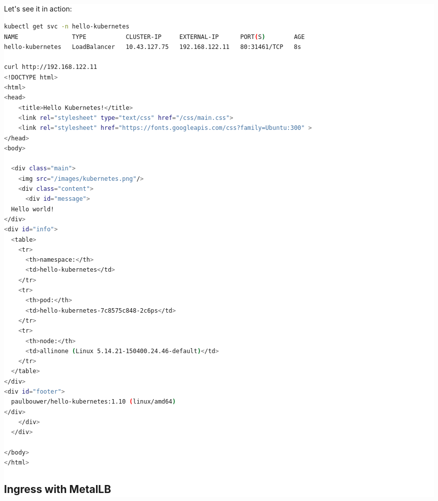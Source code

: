 Let's see it in action:

```sh
kubectl get svc -n hello-kubernetes
NAME               TYPE           CLUSTER-IP     EXTERNAL-IP      PORT(S)        AGE
hello-kubernetes   LoadBalancer   10.43.127.75   192.168.122.11   80:31461/TCP   8s

curl http://192.168.122.11
<!DOCTYPE html>
<html>
<head>
    <title>Hello Kubernetes!</title>
    <link rel="stylesheet" type="text/css" href="/css/main.css">
    <link rel="stylesheet" href="https://fonts.googleapis.com/css?family=Ubuntu:300" >
</head>
<body>

  <div class="main">
    <img src="/images/kubernetes.png"/>
    <div class="content">
      <div id="message">
  Hello world!
</div>
<div id="info">
  <table>
    <tr>
      <th>namespace:</th>
      <td>hello-kubernetes</td>
    </tr>
    <tr>
      <th>pod:</th>
      <td>hello-kubernetes-7c8575c848-2c6ps</td>
    </tr>
    <tr>
      <th>node:</th>
      <td>allinone (Linux 5.14.21-150400.24.46-default)</td>
    </tr>
  </table>
</div>
<div id="footer">
  paulbouwer/hello-kubernetes:1.10 (linux/amd64)
</div>
    </div>
  </div>

</body>
</html>
```


## Ingress with MetalLB
